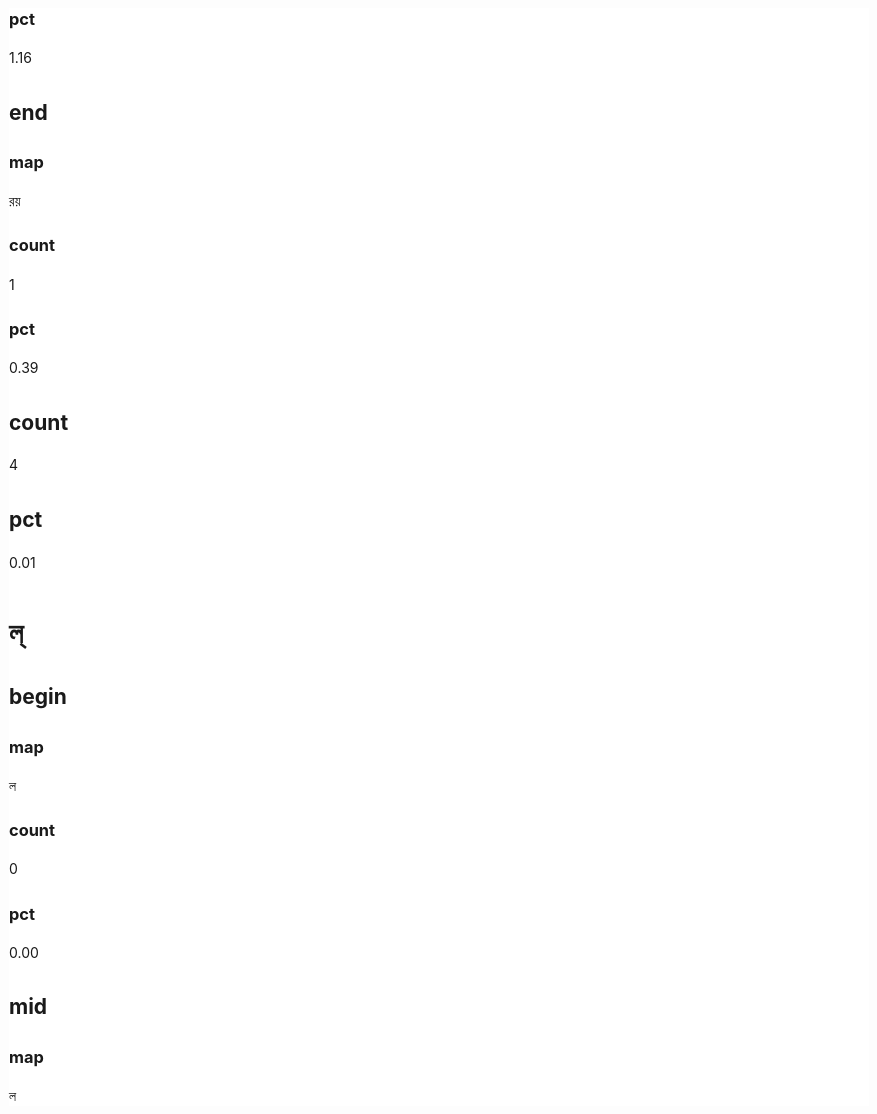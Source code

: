 ### pct

1.16

## end

### map

রয়

### count

1

### pct

0.39

## count

4

## pct

0.01

# ল্ 

## begin

### map

ল


### count

0

### pct

0.00

## mid

### map

ল

